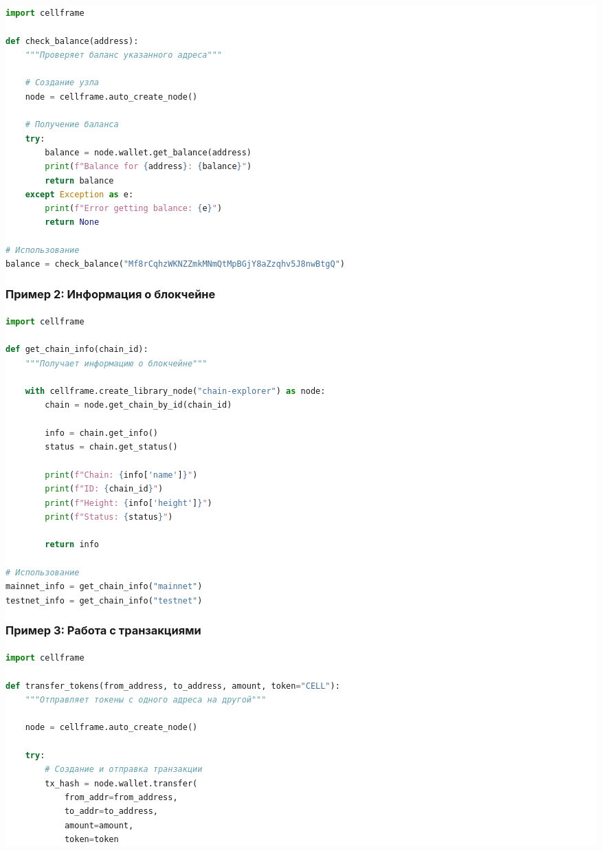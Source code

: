 ```python
import cellframe

def check_balance(address):
    """Проверяет баланс указанного адреса"""
    
    # Создание узла
    node = cellframe.auto_create_node()
    
    # Получение баланса
    try:
        balance = node.wallet.get_balance(address)
        print(f"Balance for {address}: {balance}")
        return balance
    except Exception as e:
        print(f"Error getting balance: {e}")
        return None

# Использование
balance = check_balance("Mf8rCqhzWKNZZmkMNmQtMpBGjY8aZzqhv5J8nwBtgQ")
```

### Пример 2: Информация о блокчейне

```python
import cellframe

def get_chain_info(chain_id):
    """Получает информацию о блокчейне"""
    
    with cellframe.create_library_node("chain-explorer") as node:
        chain = node.get_chain_by_id(chain_id)
        
        info = chain.get_info()
        status = chain.get_status()
        
        print(f"Chain: {info['name']}")
        print(f"ID: {chain_id}")
        print(f"Height: {info['height']}")
        print(f"Status: {status}")
        
        return info

# Использование
mainnet_info = get_chain_info("mainnet")
testnet_info = get_chain_info("testnet")
```

### Пример 3: Работа с транзакциями

```python
import cellframe

def transfer_tokens(from_address, to_address, amount, token="CELL"):
    """Отправляет токены с одного адреса на другой"""
    
    node = cellframe.auto_create_node()
    
    try:
        # Создание и отправка транзакции
        tx_hash = node.wallet.transfer(
            from_addr=from_address,
            to_addr=to_address,
            amount=amount,
            token=token
```